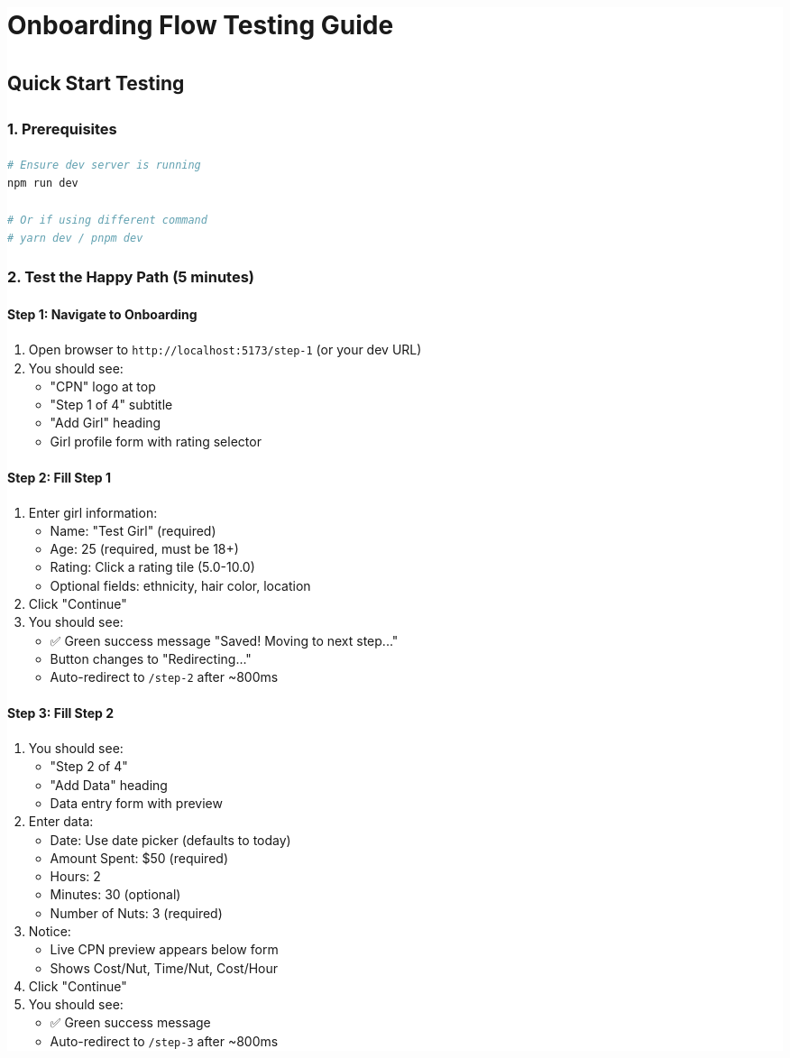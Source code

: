 # Onboarding Flow Testing Guide

## Quick Start Testing

### 1. Prerequisites
```bash
# Ensure dev server is running
npm run dev

# Or if using different command
# yarn dev / pnpm dev
```

### 2. Test the Happy Path (5 minutes)

#### Step 1: Navigate to Onboarding
1. Open browser to `http://localhost:5173/step-1` (or your dev URL)
2. You should see:
   - "CPN" logo at top
   - "Step 1 of 4" subtitle
   - "Add Girl" heading
   - Girl profile form with rating selector

#### Step 2: Fill Step 1
1. Enter girl information:
   - Name: "Test Girl" (required)
   - Age: 25 (required, must be 18+)
   - Rating: Click a rating tile (5.0-10.0)
   - Optional fields: ethnicity, hair color, location
2. Click "Continue"
3. You should see:
   - ✅ Green success message "Saved! Moving to next step..."
   - Button changes to "Redirecting..."
   - Auto-redirect to `/step-2` after ~800ms

#### Step 3: Fill Step 2
1. You should see:
   - "Step 2 of 4"
   - "Add Data" heading
   - Data entry form with preview
2. Enter data:
   - Date: Use date picker (defaults to today)
   - Amount Spent: $50 (required)
   - Hours: 2
   - Minutes: 30 (optional)
   - Number of Nuts: 3 (required)
3. Notice:
   - Live CPN preview appears below form
   - Shows Cost/Nut, Time/Nut, Cost/Hour
4. Click "Continue"
5. You should see:
   - ✅ Green success message
   - Auto-redirect to `/step-3` after ~800ms
